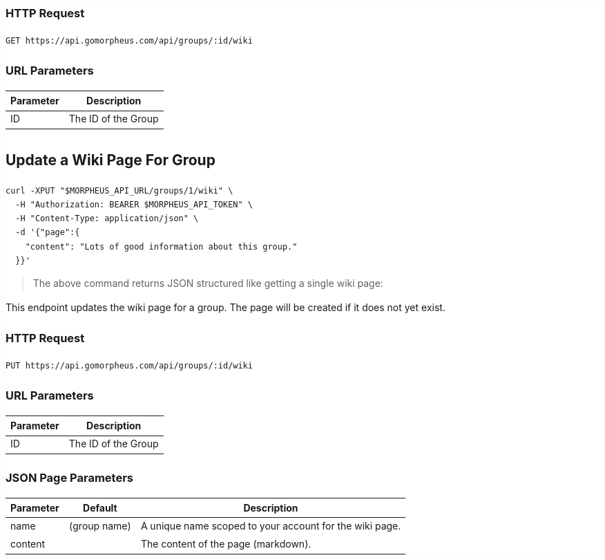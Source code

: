 ### HTTP Request

`GET https://api.gomorpheus.com/api/groups/:id/wiki`

### URL Parameters

Parameter | Description
--------- | -----------
ID | The ID of the Group

## Update a Wiki Page For Group

```shell
curl -XPUT "$MORPHEUS_API_URL/groups/1/wiki" \
  -H "Authorization: BEARER $MORPHEUS_API_TOKEN" \
  -H "Content-Type: application/json" \
  -d '{"page":{
    "content": "Lots of good information about this group."
  }}'
```

> The above command returns JSON structured like getting a single wiki page: 

This endpoint updates the wiki page for a group. 
The page will be created if it does not yet exist.

### HTTP Request

`PUT https://api.gomorpheus.com/api/groups/:id/wiki`

### URL Parameters

Parameter | Description
--------- | -----------
ID | The ID of the Group

### JSON Page Parameters

Parameter | Default | Description
--------- | ------- | -----------
name      | (group name) | A unique name scoped to your account for the wiki page.
content |  | The content of the page (markdown).
